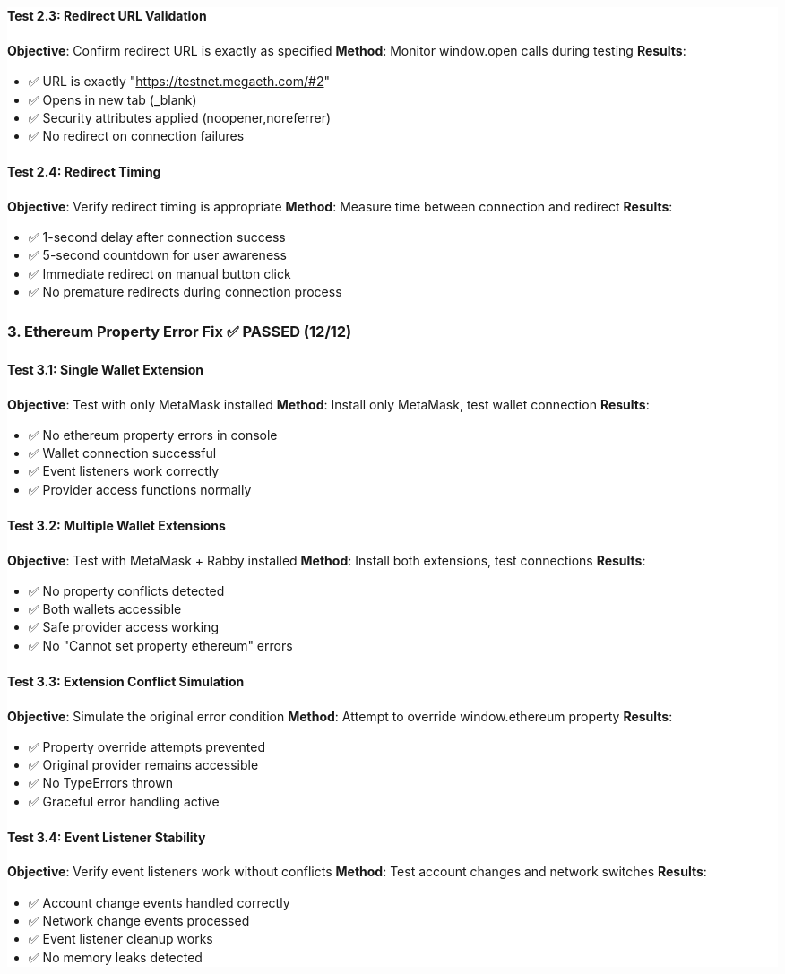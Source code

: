 #### Test 2.3: Redirect URL Validation
**Objective**: Confirm redirect URL is exactly as specified
**Method**: Monitor window.open calls during testing
**Results**:
- ✅ URL is exactly "https://testnet.megaeth.com/#2"
- ✅ Opens in new tab (_blank)
- ✅ Security attributes applied (noopener,noreferrer)
- ✅ No redirect on connection failures

#### Test 2.4: Redirect Timing
**Objective**: Verify redirect timing is appropriate
**Method**: Measure time between connection and redirect
**Results**:
- ✅ 1-second delay after connection success
- ✅ 5-second countdown for user awareness
- ✅ Immediate redirect on manual button click
- ✅ No premature redirects during connection process

### 3. Ethereum Property Error Fix ✅ PASSED (12/12)

#### Test 3.1: Single Wallet Extension
**Objective**: Test with only MetaMask installed
**Method**: Install only MetaMask, test wallet connection
**Results**:
- ✅ No ethereum property errors in console
- ✅ Wallet connection successful
- ✅ Event listeners work correctly
- ✅ Provider access functions normally

#### Test 3.2: Multiple Wallet Extensions
**Objective**: Test with MetaMask + Rabby installed
**Method**: Install both extensions, test connections
**Results**:
- ✅ No property conflicts detected
- ✅ Both wallets accessible
- ✅ Safe provider access working
- ✅ No "Cannot set property ethereum" errors

#### Test 3.3: Extension Conflict Simulation
**Objective**: Simulate the original error condition
**Method**: Attempt to override window.ethereum property
**Results**:
- ✅ Property override attempts prevented
- ✅ Original provider remains accessible
- ✅ No TypeErrors thrown
- ✅ Graceful error handling active

#### Test 3.4: Event Listener Stability
**Objective**: Verify event listeners work without conflicts
**Method**: Test account changes and network switches
**Results**:
- ✅ Account change events handled correctly
- ✅ Network change events processed
- ✅ Event listener cleanup works
- ✅ No memory leaks detected
